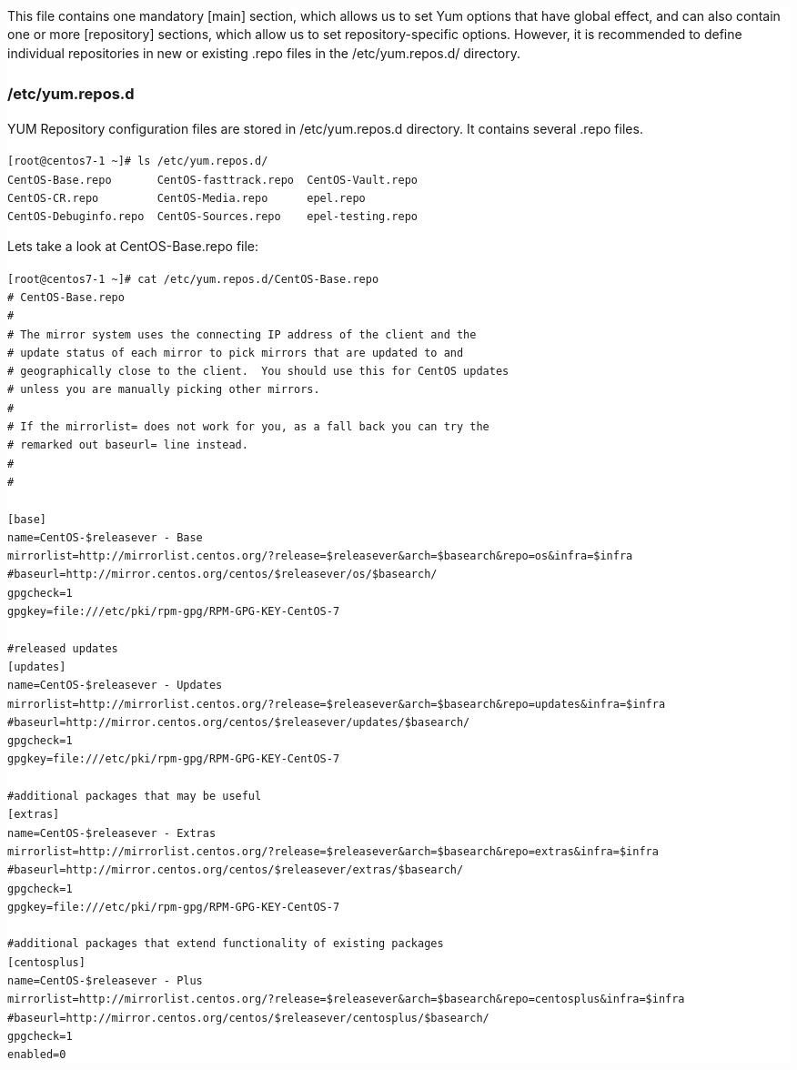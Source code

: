 This file contains one mandatory \[main] section, which allows us to set Yum options that have global effect, and can also contain one or more \[repository] sections, which allow us to set repository-specific options. However, it is recommended to define individual repositories in new or existing .repo files in the /etc/yum.repos.d/ directory.

### /etc/yum.repos.d

YUM Repository configuration files are stored in /etc/yum.repos.d directory. It contains several .repo files.

```
[root@centos7-1 ~]# ls /etc/yum.repos.d/
CentOS-Base.repo       CentOS-fasttrack.repo  CentOS-Vault.repo
CentOS-CR.repo         CentOS-Media.repo      epel.repo
CentOS-Debuginfo.repo  CentOS-Sources.repo    epel-testing.repo
```

Lets take a look at CentOS-Base.repo file:

```
[root@centos7-1 ~]# cat /etc/yum.repos.d/CentOS-Base.repo 
# CentOS-Base.repo
#
# The mirror system uses the connecting IP address of the client and the
# update status of each mirror to pick mirrors that are updated to and
# geographically close to the client.  You should use this for CentOS updates
# unless you are manually picking other mirrors.
#
# If the mirrorlist= does not work for you, as a fall back you can try the 
# remarked out baseurl= line instead.
#
#

[base]
name=CentOS-$releasever - Base
mirrorlist=http://mirrorlist.centos.org/?release=$releasever&arch=$basearch&repo=os&infra=$infra
#baseurl=http://mirror.centos.org/centos/$releasever/os/$basearch/
gpgcheck=1
gpgkey=file:///etc/pki/rpm-gpg/RPM-GPG-KEY-CentOS-7

#released updates 
[updates]
name=CentOS-$releasever - Updates
mirrorlist=http://mirrorlist.centos.org/?release=$releasever&arch=$basearch&repo=updates&infra=$infra
#baseurl=http://mirror.centos.org/centos/$releasever/updates/$basearch/
gpgcheck=1
gpgkey=file:///etc/pki/rpm-gpg/RPM-GPG-KEY-CentOS-7

#additional packages that may be useful
[extras]
name=CentOS-$releasever - Extras
mirrorlist=http://mirrorlist.centos.org/?release=$releasever&arch=$basearch&repo=extras&infra=$infra
#baseurl=http://mirror.centos.org/centos/$releasever/extras/$basearch/
gpgcheck=1
gpgkey=file:///etc/pki/rpm-gpg/RPM-GPG-KEY-CentOS-7

#additional packages that extend functionality of existing packages
[centosplus]
name=CentOS-$releasever - Plus
mirrorlist=http://mirrorlist.centos.org/?release=$releasever&arch=$basearch&repo=centosplus&infra=$infra
#baseurl=http://mirror.centos.org/centos/$releasever/centosplus/$basearch/
gpgcheck=1
enabled=0
```